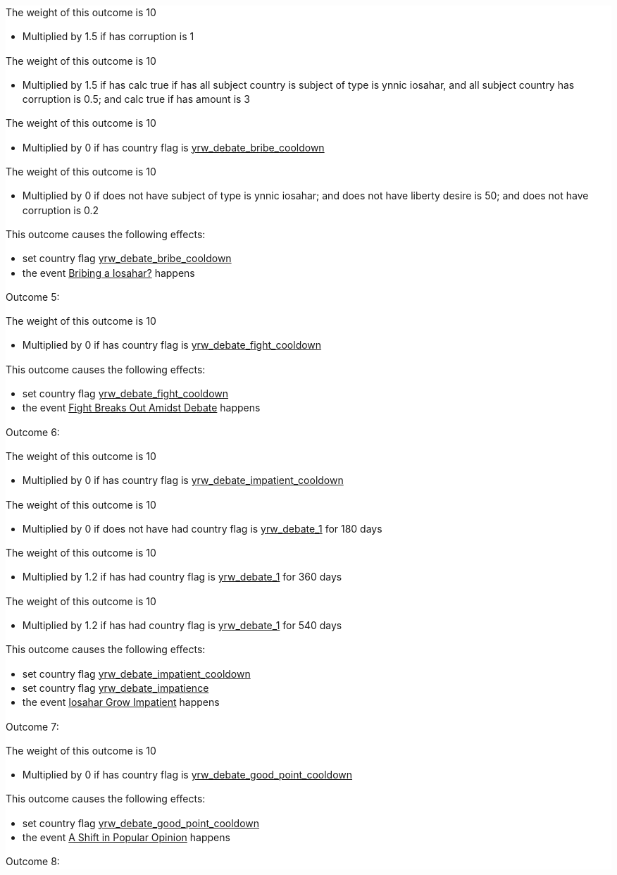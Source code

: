 The weight of this outcome is 10   
 - Multiplied by 1.5 if has corruption is 1

The weight of this outcome is 10   
 - Multiplied by 1.5 if has calc true if has all subject country is subject of type is ynnic iosahar, and all subject country has corruption is 0.5; and calc true if has amount is 3

The weight of this outcome is 10   
 - Multiplied by 0 if has country flag is [yrw_debate_bribe_cooldown](../flags/yrw_debate_bribe_cooldown.md)

The weight of this outcome is 10   
 - Multiplied by 0 if does not have subject of type is ynnic iosahar; and does not have liberty desire is 50; and does not have corruption is 0.2

This outcome causes the following effects:<ul><li>set country flag [yrw_debate_bribe_cooldown](../flags/yrw_debate_bribe_cooldown.md)</li><li>the event [Bribing a Iosahar?](../events/bribing_a_iosahar.md) happens</li></ul>
Outcome 5:

The weight of this outcome is 10    
 - Multiplied by 0 if has country flag is [yrw_debate_fight_cooldown](../flags/yrw_debate_fight_cooldown.md)

This outcome causes the following effects:<ul><li>set country flag [yrw_debate_fight_cooldown](../flags/yrw_debate_fight_cooldown.md)</li><li>the event [Fight Breaks Out Amidst Debate](../events/fight_breaks_out_amidst_debate.md) happens</li></ul>
Outcome 6:

The weight of this outcome is 10     
 - Multiplied by 0 if has country flag is [yrw_debate_impatient_cooldown](../flags/yrw_debate_impatient_cooldown.md)

The weight of this outcome is 10     
 - Multiplied by 0 if does not have had country flag is [yrw_debate_1](../flags/yrw_debate_1.md) for 180 days

The weight of this outcome is 10     
 - Multiplied by 1.2 if has had country flag is [yrw_debate_1](../flags/yrw_debate_1.md) for 360 days

The weight of this outcome is 10     
 - Multiplied by 1.2 if has had country flag is [yrw_debate_1](../flags/yrw_debate_1.md) for 540 days

This outcome causes the following effects:<ul><li>set country flag [yrw_debate_impatient_cooldown](../flags/yrw_debate_impatient_cooldown.md)</li><li>set country flag [yrw_debate_impatience](../flags/yrw_debate_impatience.md)</li><li>the event [Iosahar Grow Impatient](../events/iosahar_grow_impatient.md) happens</li></ul>
Outcome 7:

The weight of this outcome is 10      
 - Multiplied by 0 if has country flag is [yrw_debate_good_point_cooldown](../flags/yrw_debate_good_point_cooldown.md)

This outcome causes the following effects:<ul><li>set country flag [yrw_debate_good_point_cooldown](../flags/yrw_debate_good_point_cooldown.md)</li><li>the event [A Shift in Popular Opinion](../events/a_shift_in_popular_opinion.md) happens</li></ul>
Outcome 8:
